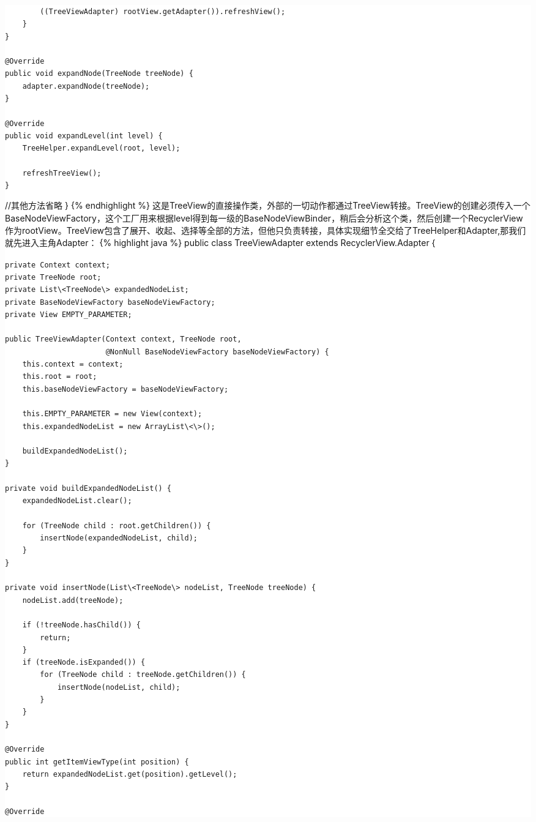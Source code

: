	        ((TreeViewAdapter) rootView.getAdapter()).refreshView();  
	    }  
	}  
	
	@Override  
	public void expandNode(TreeNode treeNode) {  
	    adapter.expandNode(treeNode);  
	}  
	
	@Override  
	public void expandLevel(int level) {  
	    TreeHelper.expandLevel(root, level);  
	
	    refreshTreeView();  
	}

//其他方法省略
}
{% endhighlight %}
这是TreeView的直接操作类，外部的一切动作都通过TreeView转接。TreeView的创建必须传入一个BaseNodeViewFactory，这个工厂用来根据level得到每一级的BaseNodeViewBinder，稍后会分析这个类，然后创建一个RecyclerView作为rootView。TreeView包含了展开、收起、选择等全部的方法，但他只负责转接，具体实现细节全交给了TreeHelper和Adapter,那我们就先进入主角Adapter：
{% highlight java %}
public class TreeViewAdapter extends RecyclerView.Adapter {  
  
	private Context context;  
	private TreeNode root;  
	private List\<TreeNode\> expandedNodeList;  
	private BaseNodeViewFactory baseNodeViewFactory;  
	private View EMPTY_PARAMETER;  
	
	public TreeViewAdapter(Context context, TreeNode root,  
	                       @NonNull BaseNodeViewFactory baseNodeViewFactory) {  
	    this.context = context;  
	    this.root = root;  
	    this.baseNodeViewFactory = baseNodeViewFactory;  
	
	    this.EMPTY_PARAMETER = new View(context);  
	    this.expandedNodeList = new ArrayList\<\>();  
	
	    buildExpandedNodeList();  
	}  
	
	private void buildExpandedNodeList() {  
	    expandedNodeList.clear();  
	
	    for (TreeNode child : root.getChildren()) {  
	        insertNode(expandedNodeList, child);  
	    }  
	}  
	
	private void insertNode(List\<TreeNode\> nodeList, TreeNode treeNode) {  
	    nodeList.add(treeNode);  
	
	    if (!treeNode.hasChild()) {  
	        return;  
	    }  
	    if (treeNode.isExpanded()) {  
	        for (TreeNode child : treeNode.getChildren()) {  
	            insertNode(nodeList, child);  
	        }  
	    }  
	}  
	
	@Override  
	public int getItemViewType(int position) {  
	    return expandedNodeList.get(position).getLevel();  
	}  
	
	@Override  